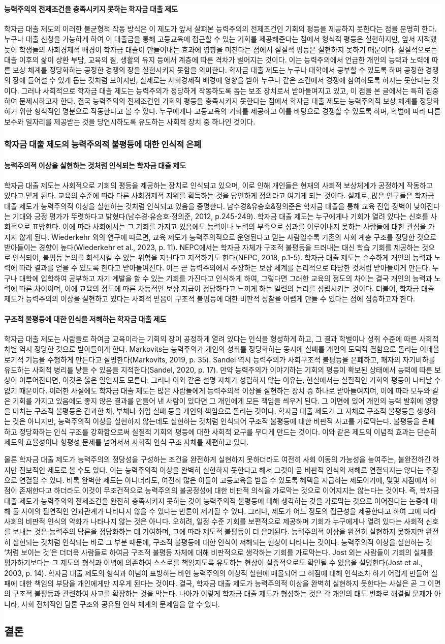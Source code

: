 #### 능력주의의 전제조건을 충족시키지 못하는 학자금 대출 제도

학자금 대출 제도의 이러한 불균형적 작동 방식은 이 제도가 앞서 살펴본 능력주의의 전제조건인 기회의 평등을 제공하지 못한다는 점을 분명히 한다. 누구나 대출 신청을 가능하게 하여 이 대출금을 통해 고등교육에 접근할 수 있는 기회를 제공해준다는 점에서 형식적 평등은 실현하지만, 앞서 지적했듯이 학생들의 사회경제적 배경이 학자금 대출이 만들어내는 효과에 영향을 미친다는 점에서 실질적 평등은 실현하지 못하기 때문이다. 실질적으로는 대출 이후의 삶이 상환 부담, 교육의 질, 생활의 유지 등에서 계층에 따른 격차가 벌어지는 것이다. 이는 능력주의에서 언급한 개인의 능력과 노력에 따른 보상 체계를 정당화하는 공정한 경쟁의 장을 실현시키지 못함을 의미한다. 학자금 대출 제도는 누구나 대학에서 공부할 수 있도록 하며 공정한 경쟁의 장에 들어설 수 있게 돕는 것처럼 보이지만, 실제로는 사회경제적 배경에 영향을 받아 누구나 같은 조건에서 경쟁에 참여하도록 하지는 못한다는 것이다. 그러나 사회적으로 학자금 대출 제도는 능력주의가 정당하게 작동하도록 돕는 보조 장치로서 받아들여지고 있고, 이 점을 본 글에서는 특히 집중하여 문제시하고자 한다. 결국 능력주의의 전제조건인 기회의 평등을 충족시키지 못한다는 점에서 학자금 대출 제도는 능력주의적 보상 체계를 정당화하기 위한 형식적인 명분으로 작동한다고 볼 수 있다. 누구에게나 고등교육의 기회를 제공하고 이를 바탕으로 경쟁할 수 있도록 하며, 학벌에 따라 다른 보수와 일자리를 제공받는 것을 당연시하도록 유도하는 사회적 장치 중 하나인 것이다.

### 학자금 대출 제도의 능력주의적 불평등에 대한 인식적 은폐

#### 능력주의적 이상을 실현하는 것처럼 인식되는 학자금 대출 제도

학자금 대출 제도는 사회적으로 기회의 평등을 제공하는 장치로 인식되고 있으며, 이로 인해 개인들은 현재의 사회적 보상체계가 공정하게 작동하고 있다고 믿게 된다. 교육의 수준에 따라 다른 사회경제적 지위를 획득하는 것을 당연하게 정의라고 여기게 되는 것이다. 실제로, 많은 연구들은 학자금 대출 제도가 능력주의적 이상을 실현하는 것처럼 인식되고 있음을 증명한다. 남수경&유승호&정의준은 학자금 대출을 통해 교육 진입 장벽이 낮아진다는 기대와 긍정 평가가 뚜렷하다고 밝혔다(남수경·유승호·정의준, 2012, p.245-249). 학자금 대출 제도는 누구에게나 기회가 열려 있다는 신호를 사회적으로 표방한다. 이에 따라 사회에서는 그 기회를 가지고 있음에도 능력이나 노력의 부족으로 성과를 이루어내지 못하는 사람들에 대한 관심을 가지지 않게 된다. Wiederkehr 외의 연구에 따르면, 교육 제도가 능력주의적으로 운영된다고 믿는 사람일수록 기존의 사회 계층 구조를 정당한 것으로 받아들이는 경향이 높다(Wiederkehr et al., 2023, p. 11). NEPC에서는 학자금 자체가 구조적 불평등을 드러내는 대신 학습 기회를 제공하는 것으로 인식되어, 불평등 논의를 희석시킬 수 있는 위험을 지닌다고 지적하기도 한다(NEPC, 2018, p.1-5). 학자금 대출 제도는 순수하게 개인의 능력과 노력에 따라 결과를 얻을 수 있도록 한다고 받아들여진다. 이는 곧 능력주의에서 주장하는 보상 체계를 논리적으로 타당한 것처럼 받아들이게 만든다. 누구나 대학에 입학하여 공부하고 자기 계발을 할 수 있는 기회를 가진다고 인식하게 하여, 그렇다면 그러한 교육의 정도의 차이는 결국 개인의 능력과 노력에 따른 차이이며, 이에 교육의 정도에 따른 차등적인 보상 지급이 정당하다고 느끼게 하는 일련의 논리를 성립시키는 것이다. 더불어, 학자금 대출 제도가 능력주의의 이상을 실현하고 있다는 사회적 믿음이 구조적 불평등에 대한 비판적 성찰을 어렵게 만들 수 있다는 점에 집중하고자 한다.

#### 구조적 불평등에 대한 인식을 저해하는 학자금 대출 제도

학자금 대출 제도는 사람들로 하여금 교육이라는 기회의 장이 공정하게 열려 있다는 인식을 형성하게 하고, 그 결과 학벌이나 성취 수준에 따른 사회적 차별 역시 정당한 것으로 받아들이게 한다. Markovits는 능력주의가 개인의 성취를 정당화하는 동시에 실패를 개인의 도덕적 결함으로 돌리는 이데올로기적 기능을 수행하게 만든다고 설명한다(Markovits, 2019, p. 35). Sandel 역시 능력주의가 사회구조적 불평등을 은폐하고, 패자의 자기비하를 유도하는 사회적 병리를 낳을 수 있음을 지적한다(Sandel, 2020, p. 17). 만약 능력주의가 이야기하는 기회의 평등이 확보된 상태에서 능력에 따른 보상이 이루어진다면, 이것은 옳은 일일지도 모른다. 그러나 이와 같은 설명 자체가 성립하지 않는 이유는, 현실에서는 실질적인 기회의 평등이 나타날 수 없기 때문이다. 이러한 사실에도 학자금 대출 제도는 많은 사람들에게 능력주의적 이상을 실현하는 장치 중 하나로 받아들여지며, 이에 따라 모두와 같은 기회를 가지고 있음에도 좋지 않은 결과를 만들어 낸 사람이 있다면 그 개인에게 모든 책임을 씌우게 된다. 그 이면에 있어 개인의 능력 발휘에 영향을 미치는 구조적 불평등은 간과한 채, 부채나 취업 실패 등을 개인의 책임으로 돌리는 것이다. 학자금 대출 제도가 그 자체로 구조적 불평등을 생성하는 것은 아니지만, 능력주의적 이상을 실현하지 않는데도 실현하는 것처럼 인식되어 구조적 불평등에 대한 비판적 사고를 가로막는다. 불평등을 은폐하고 정당화하는 인식 구조를 강화함으로써 실질적 기회의 평등에 대한 사회적 요구를 무디게 만드는 것이다. 이와 같은 제도의 이념적 효과는 단순히 제도의 효율성이나 형평성 문제를 넘어서서 사회적 인식 구조 자체를 재편하고 있다.

물론 학자금 대출 제도가 능력주의의 정당성을 구성하는 조건을 완전하게 실현하지 못하더라도 여전히 사회 이동의 가능성을 높여주는, 불완전하긴 하지만 진보적인 제도로 볼 수도 있다. 이는 능력주의적 이상을 완벽히 실현하지 못한다고 해서 그것이 곧 비판적 인식의 저해로 연결되지는 않다는 주장으로 연결될 수 있다. 비록 완벽한 제도는 아니더라도, 여전히 많은 이들이 고등교육을 받을 수 있도록 혜택을 지급하는 제도이기에, 몇몇 지점에서 허점이 존재한다고 하더라도 이것이 무조건적으로 능력주의의 불공정성에 대한 비판적 의식을 가로막는 것으로 이어지지는 않는다는 것이다. 즉, 학자금 대출 제도가 능력주의의 전제조건을 완전히 충족시키지 못하는 것이 능력주의적 불평등에 대해 생각하는 것을 가로막는 것으로 이어진다는 논증에 대해 둘 사이의 필연적인 인과관계가 나타나지 않을 수 있다는 반론이 제기될 수 있다. 그러나, 제도가 어느 정도의 접근성을 제공한다고 하여 그에 따라 사회의 비판적 인식의 약화가 나타나지 않는 것은 아니다. 오히려, 일정 수준 기회를 보편적으로 제공하며 기회가 누구에게나 열려 있다는 사회적 신호를 보내는 것은 능력주의 담론을 정당화하는 데 기여하며, 그에 따라 제도적 불평등이 더 은폐된다. 능력주의적 이상을 완전히 실현하지 못하지만 완전히 실현되는 것처럼 인식되는 바로 그 부분 때문에, 구조적 불평등에 대한 인식이 저해되는 현상이 나타나는 것이다. 능력주의적 이상을 실현하는 것 ‘처럼 보이는 것’은 더더욱 사람들로 하여금 구조적 불평등 자체에 대해 비판적으로 생각하는 기회를 가로막는다. Jost 외는 사람들이 기회의 실체를 평가하기보다는 그 제도의 형식과 이념에 의존하여 스스로를 책임지도록 유도하는 현상이 실증적으로도 확인될 수 있음을 설명한다(Jost et al., 2003, p. 14). 학자금 대출 제도의 형식과 이념이 표방하는 바인 능력주의의 이상적 실현에 매몰되어 그 허점에 대해 인식조차 하기 어렵게 만들어 실패에 대한 책임의 부담을 개인에게만 지우게 된다는 것이다. 결국, 학자금 대출 제도가 능력주의적 이상을 완벽히 실현하지 못한다는 사실은 곧 그 이면의 구조적 불평등과 관련하여 사고를 확장하는 것을 막는다. 나아가 이렇게 학자금 대출 제도가 형성하는 것은 각 개인의 태도 변화로 해결될 문제가 아니라, 사회 전체적인 담론 구조와 공유된 인식 체계의 문제임을 알 수 있다.

## 결론
